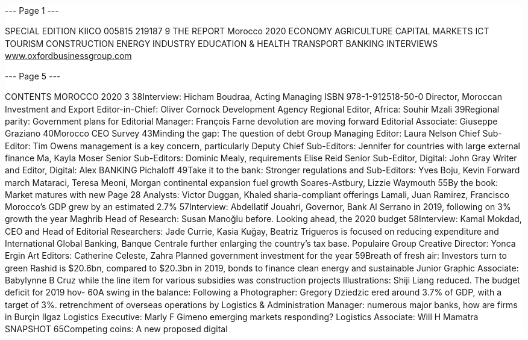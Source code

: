 

--- Page 1 ---

SPECIAL EDITION KIICO
005815
219187
9
THE
REPORT
Morocco
2020
ECONOMY AGRICULTURE CAPITAL MARKETS
ICT TOURISM CONSTRUCTION
ENERGY INDUSTRY EDUCATION & HEALTH
TRANSPORT BANKING INTERVIEWS
www.oxfordbusinessgroup.com

--- Page 5 ---

CONTENTS MOROCCO 2020 3
38Interview: Hicham Boudraa, Acting Managing ISBN 978-1-912518-50-0
Director, Moroccan Investment and Export Editor-in-Chief: Oliver Cornock
Development Agency
Regional Editor, Africa: Souhir Mzali
39Regional parity: Government plans for Editorial Manager: François Farne
devolution are moving forward Editorial Associate: Giuseppe
Graziano
40Morocco CEO Survey
43Minding the gap: The question of debt Group Managing Editor: Laura Nelson
Chief Sub-Editor: Tim Owens
management is a key concern, particularly Deputy Chief Sub-Editors: Jennifer
for countries with large external finance Ma, Kayla Moser
Senior Sub-Editors: Dominic Mealy,
requirements Elise Reid
Senior Sub-Editor, Digital: John Gray
Writer and Editor, Digital: Alex
BANKING
Pichaloff
49Take it to the bank: Stronger regulations and Sub-Editors: Yves Boju, Kevin
Forward march Mataraci, Teresa Meoni, Morgan
continental expansion fuel growth Soares-Astbury, Lizzie Waymouth
55By the book: Market matures with new
Page 28 Analysts: Victor Duggan, Khaled
sharia-compliant offerings Lamali, Juan Ramirez, Francisco
Morocco’s GDP grew by an estimated 2.7% 57Interview: Abdellatif Jouahri, Governor, Bank Al Serrano
in 2019, following on 3% growth the year Maghrib Head of Research: Susan Manoğlu
before. Looking ahead, the 2020 budget 58Interview: Kamal Mokdad, CEO and Head of Editorial Researchers: Jade Currie,
Kasia Kuğay, Beatriz Trigueros
is focused on reducing expenditure and International Global Banking, Banque Centrale
further enlarging the country’s tax base. Populaire Group Creative Director: Yonca Ergin
Art Editors: Catherine Celeste, Zahra
Planned government investment for the year 59Breath of fresh air: Investors turn to green Rashid
is $20.6bn, compared to $20.3bn in 2019, bonds to finance clean energy and sustainable Junior Graphic Associate: Babylynne
B Cruz
while the line item for various subsidies was construction projects Illustrations: Shiji Liang
reduced. The budget deficit for 2019 hov- 60A swing in the balance: Following a Photographer: Gregory Dziedzic
ered around 3.7% of GDP, with a target of 3%. retrenchment of overseas operations by Logistics & Administration Manager:
numerous major banks, how are firms in Burçin Ilgaz
Logistics Executive: Marly F Gimeno
emerging markets responding? Logistics Associate: Will H Mamatra
SNAPSHOT 65Competing coins: A new proposed digital
